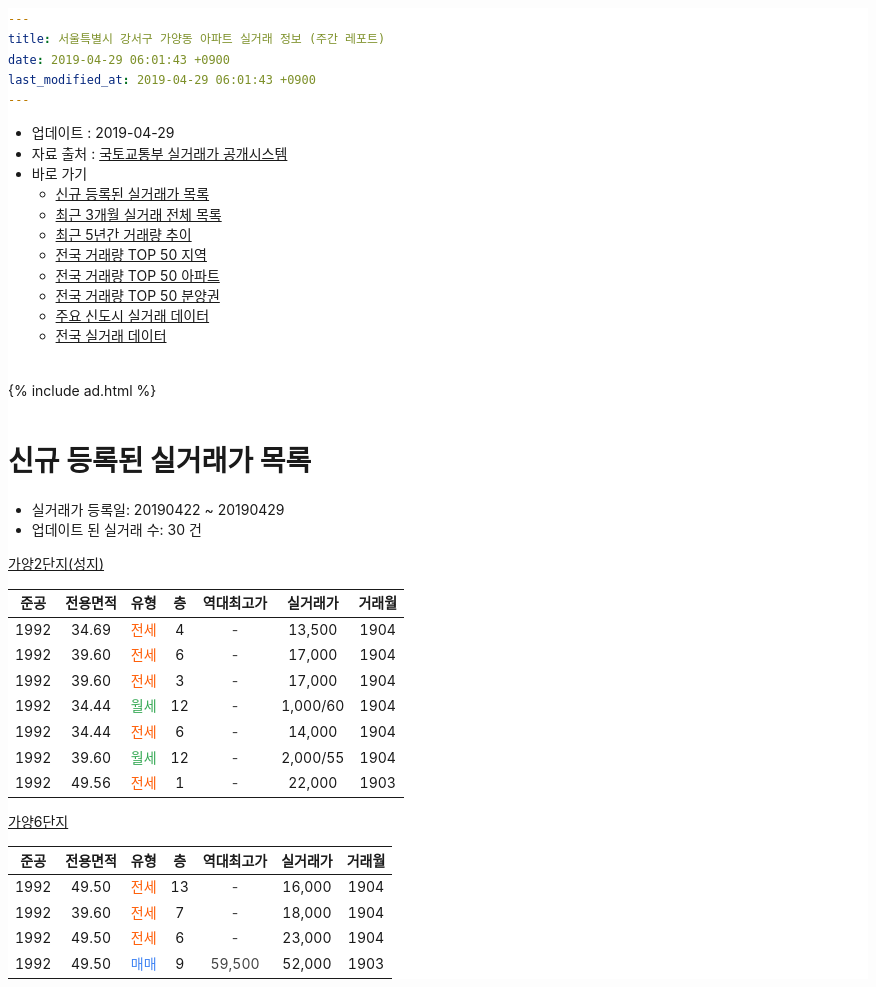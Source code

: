 ```yaml
---
title: 서울특별시 강서구 가양동 아파트 실거래 정보 (주간 레포트)
date: 2019-04-29 06:01:43 +0900
last_modified_at: 2019-04-29 06:01:43 +0900
---
```


* 업데이트 : 2019-04-29
* 자료 출처 : [국토교통부 실거래가 공개시스템](http://rt.molit.go.kr)
* 바로 가기
    * [신규 등록된 실거래가 목록](#신규-등록된-실거래가-목록)
    * [최근 3개월 실거래 전체 목록](#최근-3개월-실거래-전체-목록)
    * [최근 5년간 거래량 추이](#최근-5년간-거래량-추이)
    * [전국 거래량 TOP 50 지역](https://inasie.github.io/apt-trade-info/최근-3개월-전국에서-가장-거래가-많이-발생한-지역)
    * [전국 거래량 TOP 50 아파트](https://inasie.github.io/apt-trade-info/최근-3개월-전국에서-가장-거래가-많이-발생한-아파트)
    * [전국 거래량 TOP 50 분양권](https://inasie.github.io/apt-trade-info/최근-3개월-전국에서-가장-거래가-많이-발생한-분양권)
    * [주요 신도시 실거래 데이터](https://inasie.github.io/apt-trade-info/주요-신도시)
    * [전국 실거래 데이터](https://inasie.github.io/apt-trade-info/전국)
<br>
{% include ad.html %}
<br>

# 신규 등록된 실거래가 목록
* 실거래가 등록일: 20190422 ~ 20190429
* 업데이트 된 실거래 수: 30 건


[가양2단지(성지)](https://search.naver.com/search.naver?query=%EC%84%9C%EC%9A%B8%ED%8A%B9%EB%B3%84%EC%8B%9C+%EA%B0%95%EC%84%9C%EA%B5%AC+%EA%B0%80%EC%96%91%EB%8F%99+%EA%B0%80%EC%96%912%EB%8B%A8%EC%A7%80%28%EC%84%B1%EC%A7%80%29)

|준공|전용면적|유형|층|역대최고가|실거래가|거래월|
|:---:|:---:|:---:|:---:|:---:|:---:|:---:|
|1992|34.69|<span style="color:#ff5a00">전세</span>|4|<span style="color:#444444">-</span>|13,500|1904|
|1992|39.60|<span style="color:#ff5a00">전세</span>|6|<span style="color:#444444">-</span>|17,000|1904|
|1992|39.60|<span style="color:#ff5a00">전세</span>|3|<span style="color:#444444">-</span>|17,000|1904|
|1992|34.44|<span style="color:#34a853">월세</span>|12|<span style="color:#444444">-</span>|1,000/60|1904|
|1992|34.44|<span style="color:#ff5a00">전세</span>|6|<span style="color:#444444">-</span>|14,000|1904|
|1992|39.60|<span style="color:#34a853">월세</span>|12|<span style="color:#444444">-</span>|2,000/55|1904|
|1992|49.56|<span style="color:#ff5a00">전세</span>|1|<span style="color:#444444">-</span>|22,000|1903|

[가양6단지](https://search.naver.com/search.naver?query=%EC%84%9C%EC%9A%B8%ED%8A%B9%EB%B3%84%EC%8B%9C+%EA%B0%95%EC%84%9C%EA%B5%AC+%EA%B0%80%EC%96%91%EB%8F%99+%EA%B0%80%EC%96%916%EB%8B%A8%EC%A7%80)

|준공|전용면적|유형|층|역대최고가|실거래가|거래월|
|:---:|:---:|:---:|:---:|:---:|:---:|:---:|
|1992|49.50|<span style="color:#ff5a00">전세</span>|13|<span style="color:#444444">-</span>|16,000|1904|
|1992|39.60|<span style="color:#ff5a00">전세</span>|7|<span style="color:#444444">-</span>|18,000|1904|
|1992|49.50|<span style="color:#ff5a00">전세</span>|6|<span style="color:#444444">-</span>|23,000|1904|
|1992|49.50|<span style="color:#4285f3">매매</span>|9|<span style="color:#444444">59,500</span>|52,000|1903|

